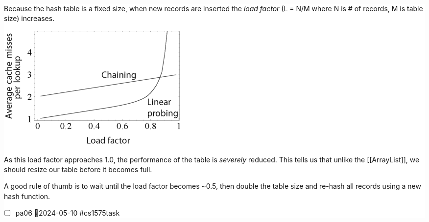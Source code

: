 Because the hash table is a fixed size, when new records are inserted the _load factor_ (L = N/M where N is # of records, M is table size) increases.

![](../img%2Fload-factor.png)

As this load factor approaches 1.0, the performance of the table is _severely_ reduced. This tells us that unlike the [[ArrayList]], we should resize our table before it becomes full.

A good rule of thumb is to wait until the load factor becomes ~0.5, then double the table size and re-hash all records using a new hash function.

* [ ]  pa06 📅2024-05-10 #cs1575task

